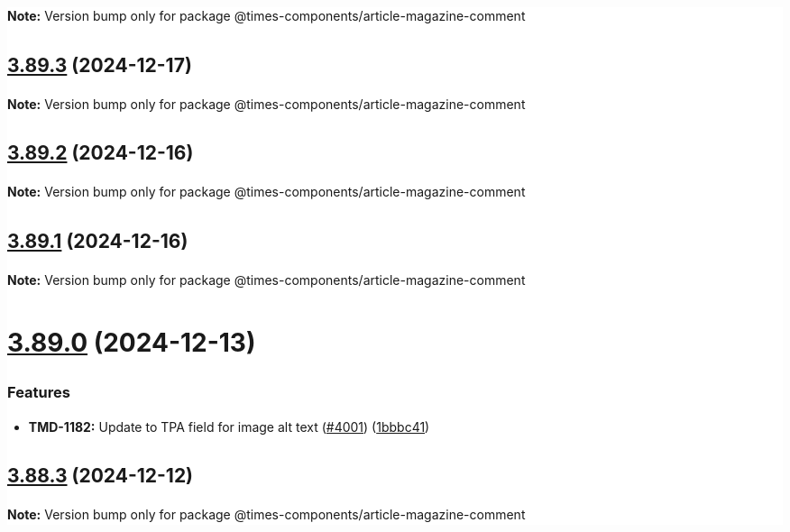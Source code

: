 **Note:** Version bump only for package @times-components/article-magazine-comment





## [3.89.3](https://github.com/newsuk/times-components/compare/@times-components/article-magazine-comment@3.89.2...@times-components/article-magazine-comment@3.89.3) (2024-12-17)

**Note:** Version bump only for package @times-components/article-magazine-comment





## [3.89.2](https://github.com/newsuk/times-components/compare/@times-components/article-magazine-comment@3.89.1...@times-components/article-magazine-comment@3.89.2) (2024-12-16)

**Note:** Version bump only for package @times-components/article-magazine-comment





## [3.89.1](https://github.com/newsuk/times-components/compare/@times-components/article-magazine-comment@3.89.0...@times-components/article-magazine-comment@3.89.1) (2024-12-16)

**Note:** Version bump only for package @times-components/article-magazine-comment





# [3.89.0](https://github.com/newsuk/times-components/compare/@times-components/article-magazine-comment@3.88.3...@times-components/article-magazine-comment@3.89.0) (2024-12-13)


### Features

* **TMD-1182:** Update to TPA field for image alt text ([#4001](https://github.com/newsuk/times-components/issues/4001)) ([1bbbc41](https://github.com/newsuk/times-components/commit/1bbbc41ad94f401b90ca653b800e0a075dc6efda))





## [3.88.3](https://github.com/newsuk/times-components/compare/@times-components/article-magazine-comment@3.88.2...@times-components/article-magazine-comment@3.88.3) (2024-12-12)

**Note:** Version bump only for package @times-components/article-magazine-comment




